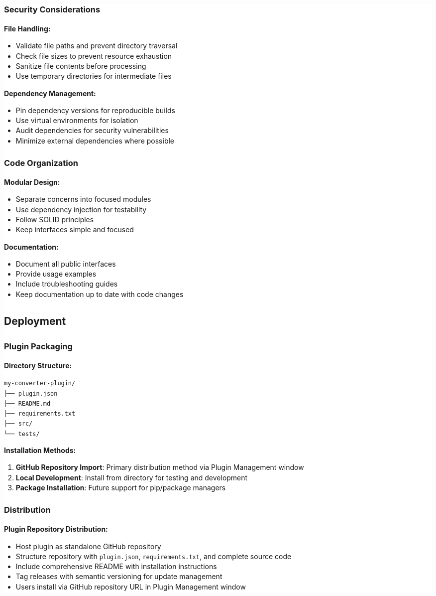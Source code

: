 ### Security Considerations

**File Handling:**
- Validate file paths and prevent directory traversal
- Check file sizes to prevent resource exhaustion
- Sanitize file contents before processing
- Use temporary directories for intermediate files

**Dependency Management:**
- Pin dependency versions for reproducible builds
- Use virtual environments for isolation
- Audit dependencies for security vulnerabilities
- Minimize external dependencies where possible

### Code Organization

**Modular Design:**
- Separate concerns into focused modules
- Use dependency injection for testability
- Follow SOLID principles
- Keep interfaces simple and focused

**Documentation:**
- Document all public interfaces
- Provide usage examples
- Include troubleshooting guides
- Keep documentation up to date with code changes

## Deployment

### Plugin Packaging

**Directory Structure:**
```
my-converter-plugin/
├── plugin.json
├── README.md
├── requirements.txt
├── src/
└── tests/
```

**Installation Methods:**
1. **GitHub Repository Import**: Primary distribution method via Plugin Management window
2. **Local Development**: Install from directory for testing and development
3. **Package Installation**: Future support for pip/package managers

### Distribution

**Plugin Repository Distribution:**
- Host plugin as standalone GitHub repository
- Structure repository with `plugin.json`, `requirements.txt`, and complete source code
- Include comprehensive README with installation instructions
- Tag releases with semantic versioning for update management
- Users install via GitHub repository URL in Plugin Management window
